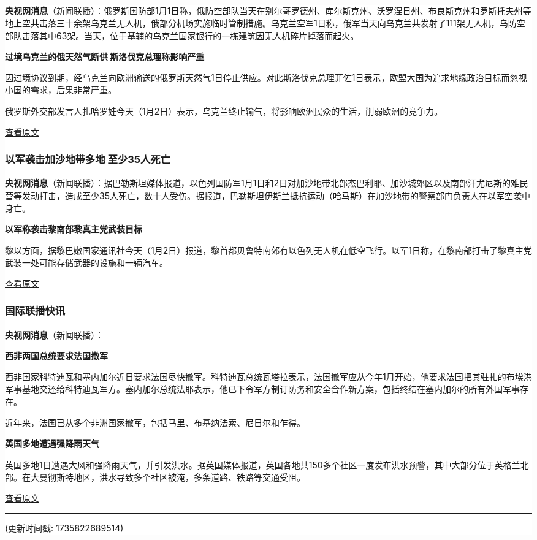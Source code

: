 <p><strong>央视网消息</strong>（新闻联播）：俄罗斯国防部1月1日称，俄防空部队当天在别尔哥罗德州、库尔斯克州、沃罗涅日州、布良斯克州和罗斯托夫州等地上空共击落三十余架乌克兰无人机，俄部分机场实施临时管制措施。乌克兰空军1日称，俄军当天向乌克兰共发射了111架无人机，乌防空部队击落其中63架。当天，位于基辅的乌克兰国家银行的一栋建筑因无人机碎片掉落而起火。</p><p><strong>过境乌克兰的俄天然气断供 斯洛伐克总理称影响严重</strong></p><p>因过境协议到期，经乌克兰向欧洲输送的俄罗斯天然气1日停止供应。对此斯洛伐克总理菲佐1日表示，欧盟大国为追求地缘政治目标而忽视小国的需求，后果非常严重。</p><p>俄罗斯外交部发言人扎哈罗娃今天（1月2日）表示，乌克兰终止输气，将影响欧洲民众的生活，削弱欧洲的竞争力。</p>

[查看原文](https://tv.cctv.com/2025/01/02/VIDEkZFakaEF42kHBFBIy4IS250102.shtml)

### 以军袭击加沙地带多地 至少35人死亡

<p><strong>央视网消息</strong>（新闻联播）：据巴勒斯坦媒体报道，以色列国防军1月1日和2日对加沙地带北部杰巴利耶、加沙城郊区以及南部汗尤尼斯的难民营等发动打击，造成至少35人死亡，数十人受伤。据报道，巴勒斯坦伊斯兰抵抗运动（哈马斯）在加沙地带的警察部门负责人在以军空袭中身亡。</p><p><strong>以军称袭击黎南部黎真主党武装目标</strong></p><p>黎以方面，据黎巴嫩国家通讯社今天（1月2日）报道，黎首都贝鲁特南郊有以色列无人机在低空飞行。以军1日称，在黎南部打击了黎真主党武装一处可能存储武器的设施和一辆汽车。</p>

[查看原文](https://tv.cctv.com/2025/01/02/VIDETwhLgdg00yB2A0MEqkr4250102.shtml)

### 国际联播快讯

<p><strong>央视网消息</strong>（新闻联播）：</p><p><strong>西非两国总统要求法国撤军</strong></p><p>西非国家科特迪瓦和塞内加尔近日要求法国尽快撤军。科特迪瓦总统瓦塔拉表示，法国撤军应从今年1月开始，他要求法国把其驻扎的布埃港军事基地交还给科特迪瓦军方。塞内加尔总统法耶表示，他已下令军方制订防务和安全合作新方案，包括终结在塞内加尔的所有外国军事存在。</p><p>近年来，法国已从多个非洲国家撤军，包括马里、布基纳法索、尼日尔和乍得。</p><p><strong>英国多地遭遇强降雨天气</strong></p><p>英国多地1日遭遇大风和强降雨天气，并引发洪水。据英国媒体报道，英国各地共150多个社区一度发布洪水预警，其中大部分位于英格兰北部。在大曼彻斯特地区，洪水导致多个社区被淹，多条道路、铁路等交通受阻。</p>

[查看原文](https://tv.cctv.com/2025/01/02/VIDEyZO6CL9mgU2MSW5wSXGg250102.shtml)



---

(更新时间戳: 1735822689514)

